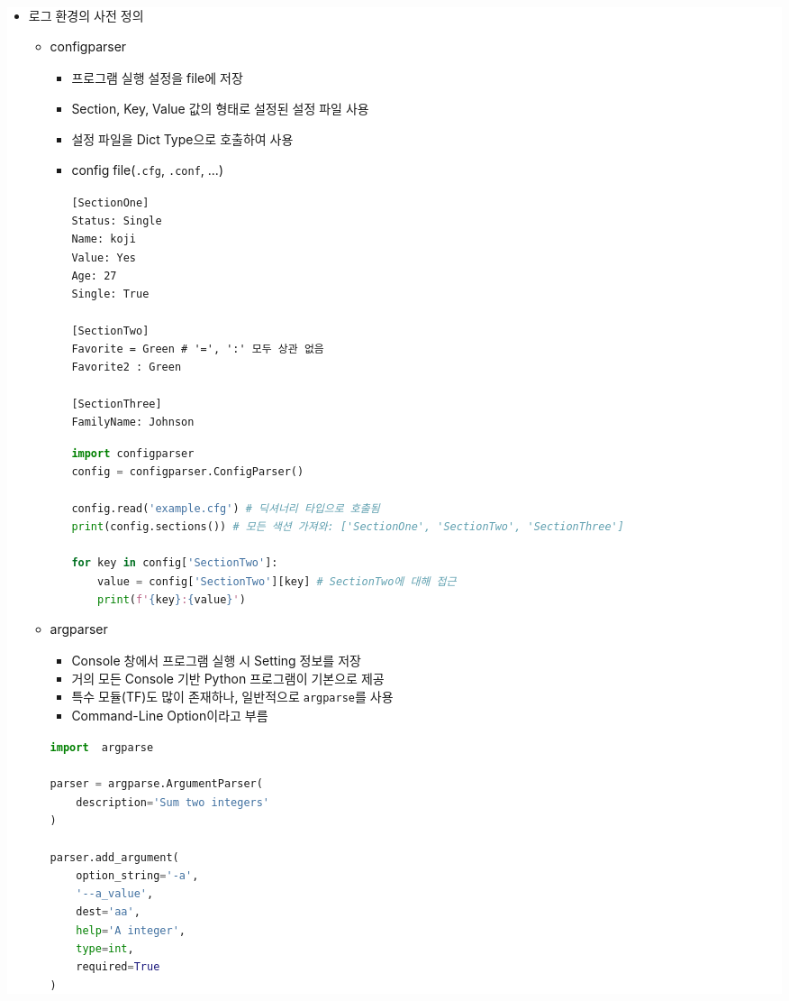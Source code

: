 - 로그 환경의 사전 정의

  - configparser

    - 프로그램 실행 설정을 file에 저장

    - Section, Key, Value 값의 형태로 설정된 설정 파일 사용

    - 설정 파일을 Dict Type으로 호출하여 사용

    - config file(`.cfg`, `.conf`, ...)

      ```pytho
      [SectionOne]
      Status: Single
      Name: koji
      Value: Yes
      Age: 27
      Single: True
      
      [SectionTwo]
      Favorite = Green # '=', ':' 모두 상관 없음
      Favorite2 : Green
      
      [SectionThree]
      FamilyName: Johnson
      ```

      ```python
      import configparser
      config = configparser.ConfigParser()
      
      config.read('example.cfg') # 딕셔너리 타입으로 호출됨
      print(config.sections()) # 모든 색션 가져와: ['SectionOne', 'SectionTwo', 'SectionThree']
      
      for key in config['SectionTwo']:
          value = config['SectionTwo'][key] # SectionTwo에 대해 접근
          print(f'{key}:{value}')
      ```

  - argparser

    - Console 창에서 프로그램 실행 시 Setting 정보를 저장
    - 거의 모든 Console 기반 Python 프로그램이 기본으로 제공
    - 특수 모듈(TF)도 많이 존재하나, 일반적으로 `argparse`를 사용
    - Command-Line Option이라고 부름

    ```python
    import  argparse
    
    parser = argparse.ArgumentParser(
        description='Sum two integers'
    )
    
    parser.add_argument(
        option_string='-a', 
        '--a_value',
        dest='aa', 
        help='A integer', 
        type=int,
        required=True
    )
    